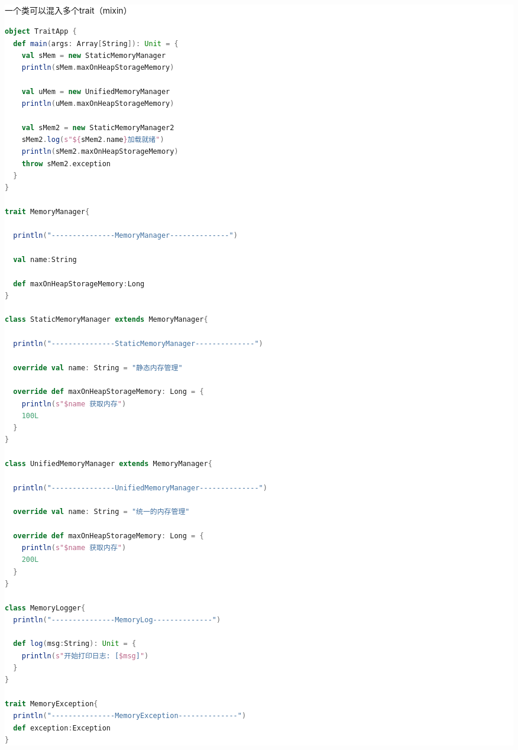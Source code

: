 一个类可以混入多个trait（mixin）

```scala
object TraitApp {
  def main(args: Array[String]): Unit = {
    val sMem = new StaticMemoryManager
    println(sMem.maxOnHeapStorageMemory)

    val uMem = new UnifiedMemoryManager
    println(uMem.maxOnHeapStorageMemory)

    val sMem2 = new StaticMemoryManager2
    sMem2.log(s"${sMem2.name}加载就绪")
    println(sMem2.maxOnHeapStorageMemory)
    throw sMem2.exception
  }
}

trait MemoryManager{

  println("---------------MemoryManager--------------")

  val name:String

  def maxOnHeapStorageMemory:Long
}

class StaticMemoryManager extends MemoryManager{

  println("---------------StaticMemoryManager--------------")

  override val name: String = "静态内存管理"

  override def maxOnHeapStorageMemory: Long = {
    println(s"$name 获取内存")
    100L
  }
}

class UnifiedMemoryManager extends MemoryManager{

  println("---------------UnifiedMemoryManager--------------")

  override val name: String = "统一的内存管理"

  override def maxOnHeapStorageMemory: Long = {
    println(s"$name 获取内存")
    200L
  }
}

class MemoryLogger{
  println("---------------MemoryLog--------------")

  def log(msg:String): Unit = {
    println(s"开始打印日志: [$msg]")
  }
}

trait MemoryException{
  println("---------------MemoryException--------------")
  def exception:Exception
}

```